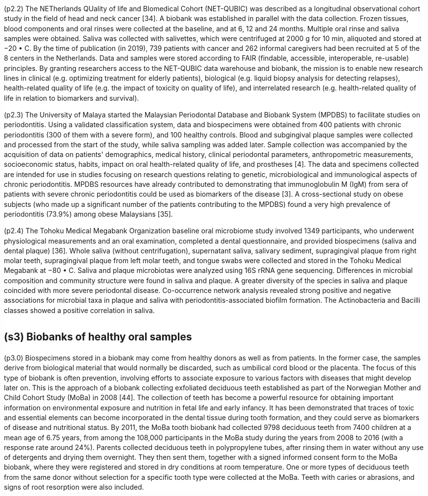 (p2.2) The NETherlands QUality of life and BIomedical Cohort (NET-QUBIC) was described as a longitudinal observational cohort study in the field of head and neck cancer [34]. A biobank was established in parallel with the data collection. Frozen tissues, blood components and oral rinses were collected at the baseline, and at 6, 12 and 24 months. Multiple oral rinse and saliva samples were obtained. Saliva was collected with salivettes, which were centrifuged at 2000 g for 10 min, aliquoted and stored at −20 • C. By the time of publication (in 2019), 739 patients with cancer and 262 informal caregivers had been recruited at 5 of the 8 centers in the Netherlands. Data and samples were stored according to FAIR (findable, accessible, interoperable, re-usable) principles. By granting researchers access to the NET-QUBIC data warehouse and biobank, the mission is to enable new research lines in clinical (e.g. optimizing treatment for elderly patients), biological (e.g. liquid biopsy analysis for detecting relapses), health-related quality of life (e.g. the impact of toxicity on quality of life), and interrelated research (e.g. health-related quality of life in relation to biomarkers and survival).

(p2.3) The University of Malaya started the Malaysian Periodontal Database and Biobank System (MPDBS) to facilitate studies on periodontitis. Using a validated classification system, data and biospecimens were obtained from 400 patients with chronic periodontitis (300 of them with a severe form), and 100 healthy controls. Blood and subgingival plaque samples were collected and processed from the start of the study, while saliva sampling was added later. Sample collection was accompanied by the acquisition of data on patients' demographics, medical history, clinical periodontal parameters, anthropometric measurements, socioeconomic status, habits, impact on oral health-related quality of life, and prostheses [4]. The data and specimens collected are intended for use in studies focusing on research questions relating to genetic, microbiological and immunological aspects of chronic periodontitis. MPDBS resources have already contributed to demonstrating that immunoglobulin M (IgM) from sera of patients with severe chronic periodontitis could be used as biomarkers of the disease [3]. A cross-sectional study on obese subjects (who made up a significant number of the patients contributing to the MPDBS) found a very high prevalence of periodontitis (73.9%) among obese Malaysians [35].

(p2.4) The Tohoku Medical Megabank Organization baseline oral microbiome study involved 1349 participants, who underwent physiological measurements and an oral examination, completed a dental questionnaire, and provided biospecimens (saliva and dental plaque) [36]. Whole saliva (without centrifugation), supernatant saliva, salivary sediment, supragingival plaque from right molar teeth, supragingival plaque from left molar teeth, and tongue swabs were collected and stored in the Tohoku Medical Megabank at −80 • C. Saliva and plaque microbiotas were analyzed using 16S rRNA gene sequencing. Differences in microbial composition and community structure were found in saliva and plaque. A greater diversity of the species in saliva and plaque coincided with more severe periodontal disease. Co-occurrence network analysis revealed strong positive and negative associations for microbial taxa in plaque and saliva with periodontitis-associated biofilm formation. The Actinobacteria and Bacilli classes showed a positive correlation in saliva.
## (s3) Biobanks of healthy oral samples
(p3.0) Biospecimens stored in a biobank may come from healthy donors as well as from patients. In the former case, the samples derive from biological material that would normally be discarded, such as umbilical cord blood or the placenta. The focus of this type of biobank is often prevention, involving efforts to associate exposure to various factors with diseases that might develop later on. This is the approach of a biobank collecting exfoliated deciduous teeth established as part of the Norwegian Mother and Child Cohort Study (MoBa) in 2008 [44]. The collection of teeth has become a powerful resource for obtaining important information on environmental exposure and nutrition in fetal life and early infancy. It has been demonstrated that traces of toxic and essential elements can become incorporated in the dental tissue during tooth formation, and they could serve as biomarkers of disease and nutritional status. By 2011, the MoBa tooth biobank had collected 9798 deciduous teeth from 7400 children at a mean age of 6.75 years, from among the 108,000 participants in the MoBa study during the years from 2008 to 2016 (with a response rate around 24%). Parents collected deciduous teeth in polypropylene tubes, after rinsing them in water without any use of detergents and drying them overnight. They then sent them, together with a signed informed consent form to the MoBa biobank, where they were registered and stored in dry conditions at room temperature. One or more types of deciduous teeth from the same donor without selection for a specific tooth type were collected at the MoBa. Teeth with caries or abrasions, and signs of root resorption were also included.
